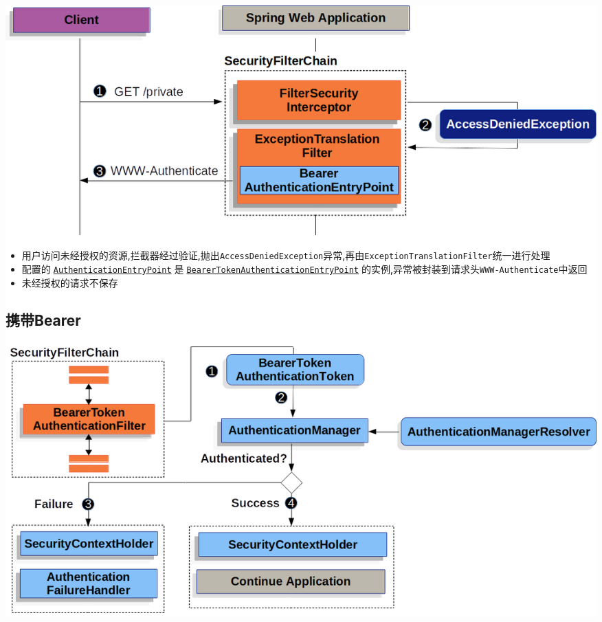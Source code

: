 ![](img/009.png)

* 用户访问未经授权的资源,拦截器经过验证,抛出`AccessDeniedException`异常,再由`ExceptionTranslationFilter`统一进行处理
* 配置的 [`AuthenticationEntryPoint`](https://docs.spring.io/spring-security/reference/6.3/servlet/authentication/architecture.html#servlet-authentication-authenticationentrypoint) 是 [`BearerTokenAuthenticationEntryPoint`](https://docs.spring.io/spring-security/site/docs/6.3.5/api/org/springframework/security/oauth2/server/resource/authentication/BearerTokenAuthenticationEntryPoint.html) 的实例,异常被封装到请求头`WWW-Authenticate`中返回
* 未经授权的请求不保存



## 携带Bearer



![](img/010.png)
